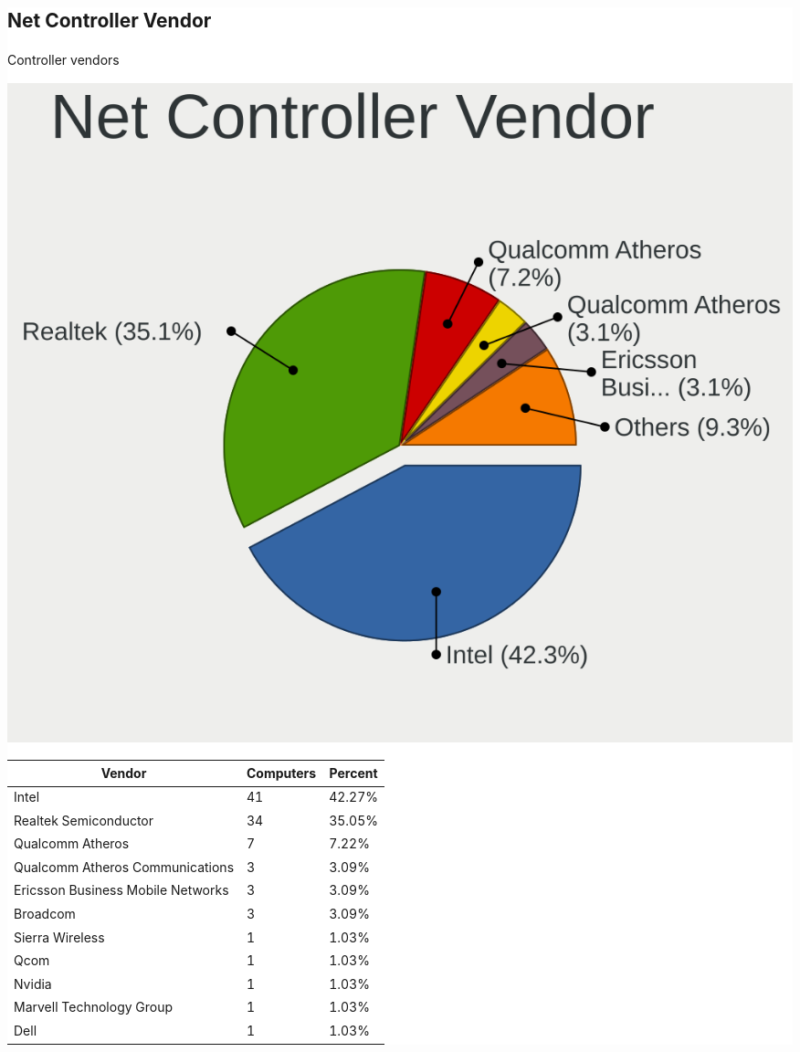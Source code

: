 Net Controller Vendor
---------------------

Controller vendors

![Net Controller Vendor](./All/images/pie_chart_bsd/net_vendor.svg)


| Vendor                            | Computers | Percent |
|-----------------------------------|-----------|---------|
| Intel                             | 41        | 42.27%  |
| Realtek Semiconductor             | 34        | 35.05%  |
| Qualcomm Atheros                  | 7         | 7.22%   |
| Qualcomm Atheros Communications   | 3         | 3.09%   |
| Ericsson Business Mobile Networks | 3         | 3.09%   |
| Broadcom                          | 3         | 3.09%   |
| Sierra Wireless                   | 1         | 1.03%   |
| Qcom                              | 1         | 1.03%   |
| Nvidia                            | 1         | 1.03%   |
| Marvell Technology Group          | 1         | 1.03%   |
| Dell                              | 1         | 1.03%   |